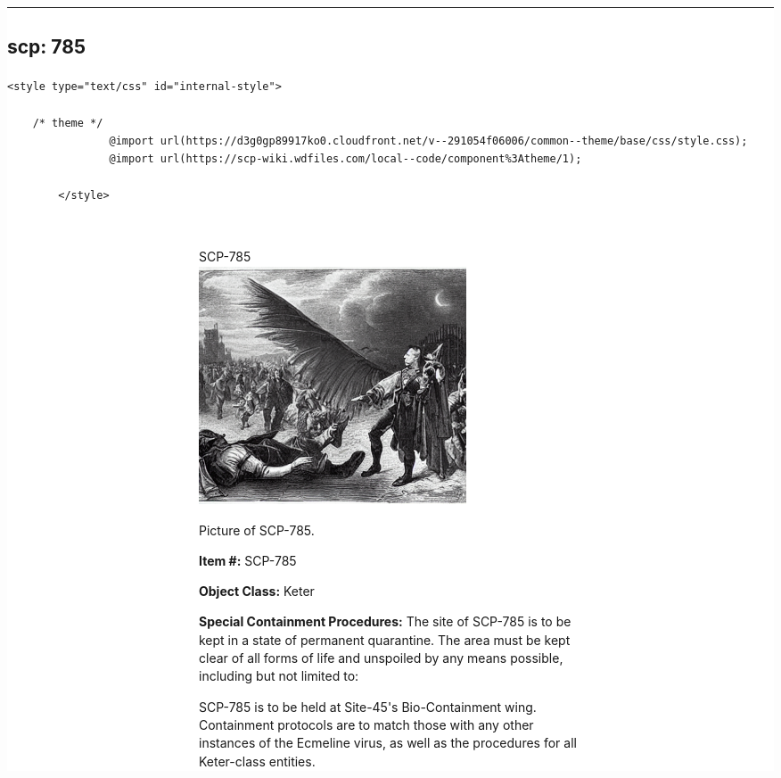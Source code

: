 
---
scp: 785
---

<head>
    <title>785 - SCP Foundation</title>
    
    <style type="text/css" id="internal-style">
                
        /* theme */
                    @import url(https://d3g0gp89917ko0.cloudfront.net/v--291054f06006/common--theme/base/css/style.css);
                    @import url(https://scp-wiki.wdfiles.com/local--code/component%3Atheme/1);
            
            </style>
<style>
iframe.scpnet-interwiki-frame { height: 0; }
</style>

</head>

<div id="main-content" style="margin: 50px 206px 20px 215px;">
<div id="action-area-top"></div>
<div id="page-title">SCP-785</div>
<div id="page-content">
<div style="text-align: right;"></div>
<div class="scp-image-block block-right" style="width:300px;"><img src="https://raw.githubusercontent.com/lucmaki/this-scp-does-not-exist/main/imgs/785.png" style="width:300px;" alt="785.jpg" class="image">
<div class="scp-image-caption" style="width:300px;">
<p>Picture of SCP-785.</p>
</div>
</div>
<p><strong>Item #:</strong> SCP-785</p>
<p><strong>Object Class:</strong> Keter</p>
<p><strong>Special Containment Procedures:</strong> The site of SCP-785 is to be kept in a state of permanent quarantine. The area must be kept clear of all forms of life and unspoiled by any means possible, including but not limited to:</p><p>SCP-785 is to be held at Site-45's Bio-Containment wing. Containment protocols are to match those with any other instances of the Ecmeline virus, as well as the procedures for all Keter-class entities.</p>